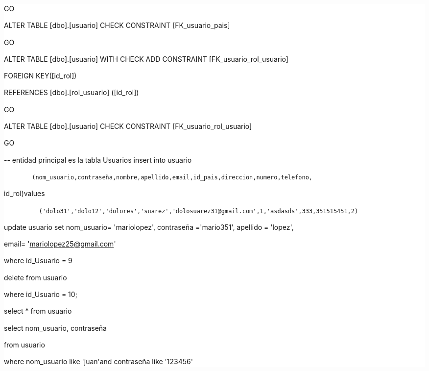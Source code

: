 GO

  ALTER TABLE [dbo].[usuario] CHECK CONSTRAINT [FK_usuario_pais]

GO

  ALTER TABLE [dbo].[usuario]  WITH CHECK ADD  CONSTRAINT [FK_usuario_rol_usuario]

FOREIGN KEY([id_rol])

  REFERENCES [dbo].[rol_usuario] ([id_rol])

GO

  ALTER TABLE [dbo].[usuario] CHECK CONSTRAINT [FK_usuario_rol_usuario]

GO



-- entidad principal es la tabla Usuarios 
insert into usuario

            (nom_usuario,contraseña,nombre,apellido,email,id_pais,direccion,numero,telefono,

  id_rol)values

              ('dolo31','dolo12','dolores','suarez','dolosuarez31@gmail.com',1,'asdasds',333,351515451,2)



update usuario set nom_usuario= 'mariolopez', contraseña ='mario351', apellido = 'lopez',

email= 'mariolopez25@gmail.com'

where id_Usuario = 9



delete from usuario

where id_Usuario = 10;



select * from usuario



select nom_usuario, contraseña

from usuario

where nom_usuario like 'juan'and contraseña like '123456'
